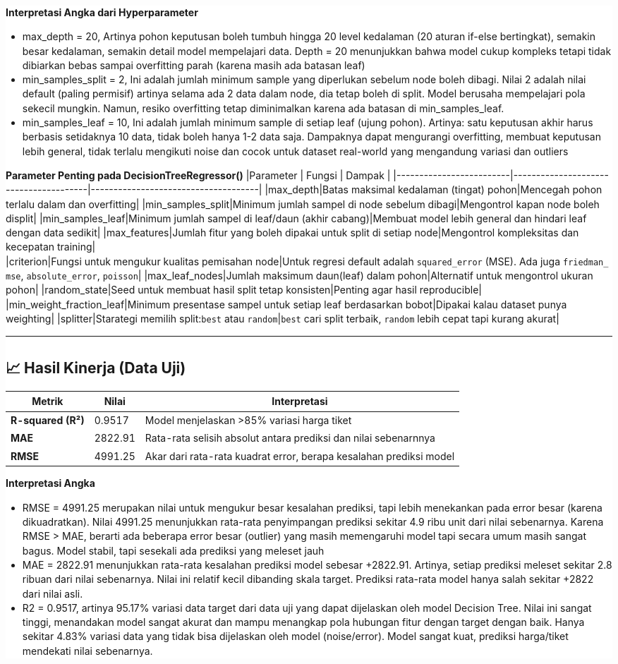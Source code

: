 **Interpretasi Angka dari Hyperparameter**
- max_depth = 20, Artinya pohon keputusan boleh tumbuh hingga 20 level kedalaman (20 aturan if-else bertingkat), semakin besar kedalaman, semakin detail model mempelajari data. Depth = 20 menunjukkan bahwa model cukup kompleks tetapi tidak dibiarkan bebas sampai overfitting parah (karena masih ada batasan leaf)
- min_samples_split = 2, Ini adalah jumlah minimum sample yang diperlukan sebelum node boleh dibagi. Nilai 2 adalah nilai default (paling permisif) artinya selama ada 2 data dalam node, dia tetap boleh di split. Model berusaha mempelajari pola sekecil mungkin. Namun, resiko overfitting tetap diminimalkan karena ada batasan di min_samples_leaf.
- min_samples_leaf = 10, Ini adalah jumlah minimum sample di setiap leaf (ujung pohon). Artinya: satu keputusan akhir harus berbasis setidaknya 10 data, tidak boleh hanya 1-2 data saja. Dampaknya dapat mengurangi overfitting, membuat keputusan lebih general, tidak terlalu mengikuti noise dan cocok untuk dataset real-world yang mengandung variasi dan outliers

**Parameter Penting pada DecisionTreeRegressor()**
|Parameter                |  Fungsi                               | Dampak                              |
|-------------------------|---------------------------------------|-------------------------------------|
|max_depth|Batas maksimal kedalaman (tingat) pohon|Mencegah pohon terlalu dalam  dan overfitting|
|min_samples_split|Minimum jumlah sampel di node sebelum dibagi|Mengontrol kapan node boleh displit|
|min_samples_leaf|Minimum jumlah sampel di leaf/daun (akhir cabang)|Membuat model lebih general dan hindari leaf dengan data sedikit|
|max_features|Jumlah fitur yang boleh dipakai untuk split di setiap node|Mengontrol kompleksitas dan kecepatan training|                       
|criterion|Fungsi untuk mengukur kualitas pemisahan node|Untuk regresi default adalah `squared_error` (MSE). Ada juga `friedman_mse`, `absolute_error`, `poisson`|
|max_leaf_nodes|Jumlah maksimum daun(leaf) dalam pohon|Alternatif untuk mengontrol ukuran pohon|
|random_state|Seed untuk membuat hasil split tetap konsisten|Penting agar hasil reproducible|
|min_weight_fraction_leaf|Minimum presentase sampel untuk setiap leaf berdasarkan bobot|Dipakai kalau dataset punya weighting|
|splitter|Starategi memilih split:`best` atau `random`|`best` cari split terbaik, `random` lebih cepat tapi kurang akurat|

---

## 📈 Hasil Kinerja (Data Uji)

| Metrik | Nilai | Interpretasi |
|--------|-------|--------------|
| **R-squared (R²)** | 0.9517 | Model menjelaskan >85% variasi harga tiket |
| **MAE** | 2822.91| Rata-rata selisih absolut antara prediksi dan nilai sebenarnnya|
| **RMSE** | 4991.25 | Akar dari rata-rata kuadrat error, berapa kesalahan prediksi model |

**Interpretasi Angka**
- RMSE = 4991.25 merupakan nilai untuk mengukur besar kesalahan prediksi, tapi lebih menekankan pada error besar (karena dikuadratkan). Nilai 4991.25 menunjukkan rata-rata penyimpangan prediksi sekitar 4.9 ribu unit dari nilai sebenarnya. Karena RMSE > MAE, berarti ada beberapa error besar (outlier) yang masih memengaruhi model tapi secara umum masih sangat bagus. Model stabil, tapi sesekali ada prediksi yang meleset jauh
- MAE = 2822.91 menunjukkan rata-rata kesalahan prediksi model sebesar +2822.91. Artinya, setiap prediksi meleset sekitar 2.8 ribuan dari nilai sebenarnya. Nilai ini relatif kecil dibanding skala target. Prediksi rata-rata model hanya salah sekitar +2822 dari nilai asli.
- R2 = 0.9517, artinya 95.17% variasi data target dari data uji yang dapat dijelaskan oleh model Decision Tree. Nilai ini sangat tinggi, menandakan model sangat akurat dan mampu menangkap pola hubungan fitur dengan target dengan baik. Hanya sekitar 4.83% variasi data yang tidak bisa dijelaskan oleh model (noise/error). Model sangat kuat, prediksi harga/tiket mendekati nilai sebenarnya.
